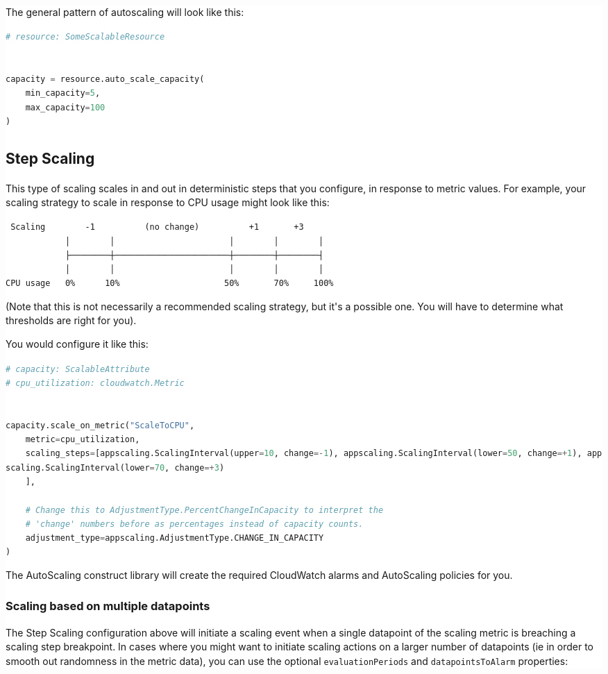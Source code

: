 The general pattern of autoscaling will look like this:

```python
# resource: SomeScalableResource


capacity = resource.auto_scale_capacity(
    min_capacity=5,
    max_capacity=100
)
```

## Step Scaling

This type of scaling scales in and out in deterministic steps that you
configure, in response to metric values. For example, your scaling strategy
to scale in response to CPU usage might look like this:

```plaintext
 Scaling        -1          (no change)          +1       +3
            │        │                       │        │        │
            ├────────┼───────────────────────┼────────┼────────┤
            │        │                       │        │        │
CPU usage   0%      10%                     50%       70%     100%
```

(Note that this is not necessarily a recommended scaling strategy, but it's
a possible one. You will have to determine what thresholds are right for you).

You would configure it like this:

```python
# capacity: ScalableAttribute
# cpu_utilization: cloudwatch.Metric


capacity.scale_on_metric("ScaleToCPU",
    metric=cpu_utilization,
    scaling_steps=[appscaling.ScalingInterval(upper=10, change=-1), appscaling.ScalingInterval(lower=50, change=+1), appscaling.ScalingInterval(lower=70, change=+3)
    ],

    # Change this to AdjustmentType.PercentChangeInCapacity to interpret the
    # 'change' numbers before as percentages instead of capacity counts.
    adjustment_type=appscaling.AdjustmentType.CHANGE_IN_CAPACITY
)
```

The AutoScaling construct library will create the required CloudWatch alarms and
AutoScaling policies for you.

### Scaling based on multiple datapoints

The Step Scaling configuration above will initiate a scaling event when a single
datapoint of the scaling metric is breaching a scaling step breakpoint. In cases
where you might want to initiate scaling actions on a larger number of datapoints
(ie in order to smooth out randomness in the metric data), you can use the
optional `evaluationPeriods` and `datapointsToAlarm` properties:
